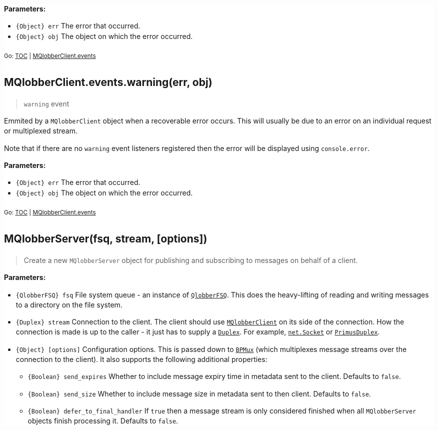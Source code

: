 **Parameters:**

- `{Object} err` The error that occurred. 
- `{Object} obj` The object on which the error occurred.

<sub>Go: [TOC](#tableofcontents) | [MQlobberClient.events](#toc_mqlobberclientevents)</sub>

## MQlobberClient.events.warning(err, obj)

> `warning` event

Emmited by a `MQlobberClient` object when a recoverable error occurs. This will
usually be due to an error on an individual request or multiplexed stream.

Note that if there are no `warning` event listeners registered then the error
will be displayed using `console.error`.

**Parameters:**

- `{Object} err` The error that occurred. 
- `{Object} obj` The object on which the error occurred.

<sub>Go: [TOC](#tableofcontents) | [MQlobberClient.events](#toc_mqlobberclientevents)</sub>

## MQlobberServer(fsq, stream, [options])

> Create a new `MQlobberServer` object for publishing and subscribing to messages
on behalf of a client.

**Parameters:**

- `{QlobberFSQ} fsq` File system queue - an instance of [`QlobberFSQ`](https://github.com/davedoesdev/qlobber-fsq#qlobberfsqoptions).
This does the heavy-lifting of reading and writing messages to a directory on
the file system.

- `{Duplex} stream` Connection to the client. The client should use [`MQlobberClient`](#mqlobberclientstream-options) on its side of the connection.
How the connection is made is up to the caller - it just has to supply a
[`Duplex`](https://nodejs.org/dist/latest-v4.x/docs/api/stream.html#stream_class_stream_duplex). For example, [`net.Socket`](https://nodejs.org/dist/latest-v4.x/docs/api/net.html#net_class_net_socket) or [`PrimusDuplex`](https://github.com/davedoesdev/primus-backpressure#primusduplexmsg_stream-options).

- `{Object} [options]` Configuration options. This is passed down to [`BPMux`](https://github.com/davedoesdev/bpmux#bpmuxcarrier-options)
(which multiplexes message streams over the connection to the
client). It also supports the following additional properties:

  - `{Boolean} send_expires` Whether to include message expiry time in metadata
    sent to the client. Defaults to `false`.

  - `{Boolean} send_size` Whether to include message size in metadata sent to
    then client. Defaults to `false`.

  - `{Boolean} defer_to_final_handler` If `true` then a message stream is only
    considered finished when all `MQlobberServer` objects finish processing it.
    Defaults to `false`.
